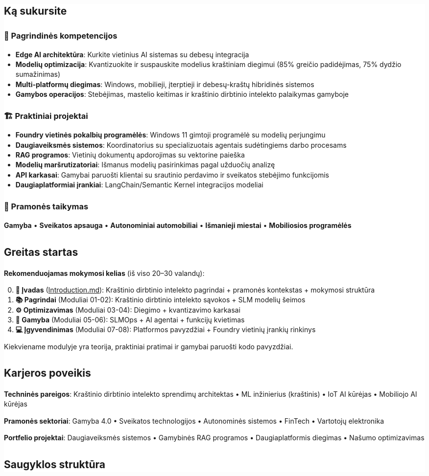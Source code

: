 ## Ką sukursite

### 🎯 Pagrindinės kompetencijos
- **Edge AI architektūra**: Kurkite vietinius AI sistemas su debesų integracija
- **Modelių optimizacija**: Kvantizuokite ir suspauskite modelius kraštiniam diegimui (85% greičio padidėjimas, 75% dydžio sumažinimas)
- **Multi-platformų diegimas**: Windows, mobilieji, įterptieji ir debesų-kraštų hibridinės sistemos
- **Gamybos operacijos**: Stebėjimas, mastelio keitimas ir kraštinio dirbtinio intelekto palaikymas gamyboje

### 🏗️ Praktiniai projektai
- **Foundry vietinės pokalbių programėlės**: Windows 11 gimtoji programėlė su modelių perjungimu
- **Daugiaveiksmės sistemos**: Koordinatorius su specializuotais agentais sudėtingiems darbo procesams  
- **RAG programos**: Vietinių dokumentų apdorojimas su vektorine paieška
- **Modelių maršrutizatoriai**: Išmanus modelių pasirinkimas pagal užduočių analizę
- **API karkasai**: Gamybai paruošti klientai su srautinio perdavimo ir sveikatos stebėjimo funkcijomis
- **Daugiaplatformiai įrankiai**: LangChain/Semantic Kernel integracijos modeliai

### 🏢 Pramonės taikymas
**Gamyba** • **Sveikatos apsauga** • **Autonominiai automobiliai** • **Išmanieji miestai** • **Mobiliosios programėlės**

## Greitas startas

**Rekomenduojamas mokymosi kelias** (iš viso 20–30 valandų):

0. **📖 Įvadas** ([Introduction.md](./introduction.md)): Kraštinio dirbtinio intelekto pagrindai + pramonės kontekstas + mokymosi struktūra
1. **📚 Pagrindai** (Moduliai 01-02): Kraštinio dirbtinio intelekto sąvokos + SLM modelių šeimos
2. **⚙️ Optimizavimas** (Moduliai 03-04): Diegimo + kvantizavimo karkasai  
3. **🚀 Gamyba** (Moduliai 05-06): SLMOps + AI agentai + funkcijų kvietimas
4. **💻 Įgyvendinimas** (Moduliai 07-08): Platformos pavyzdžiai + Foundry vietinių įrankių rinkinys

Kiekviename modulyje yra teorija, praktiniai pratimai ir gamybai paruošti kodo pavyzdžiai.

## Karjeros poveikis

**Techninės pareigos**: Kraštinio dirbtinio intelekto sprendimų architektas • ML inžinierius (kraštinis) • IoT AI kūrėjas • Mobiliojo AI kūrėjas

**Pramonės sektoriai**: Gamyba 4.0 • Sveikatos technologijos • Autonominės sistemos • FinTech • Vartotojų elektronika

**Portfelio projektai**: Daugiaveiksmės sistemos • Gamybinės RAG programos • Daugiaplatformis diegimas • Našumo optimizavimas

## Saugyklos struktūra
